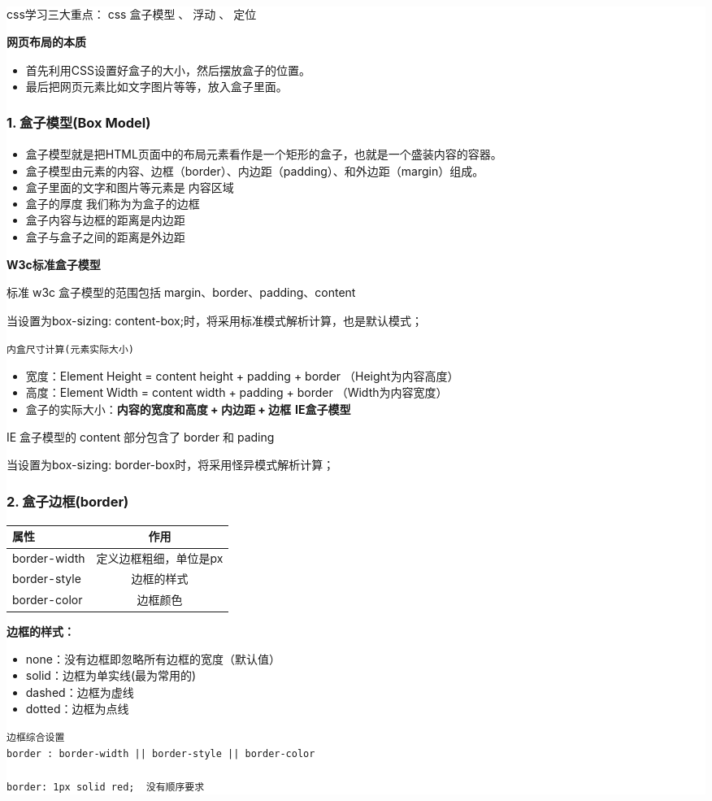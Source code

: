 css学习三大重点： css 盒子模型 、 浮动 、 定位  

**网页布局的本质**

- 首先利用CSS设置好盒子的大小，然后摆放盒子的位置。
- 最后把网页元素比如文字图片等等，放入盒子里面。

### 1. 盒子模型(Box Model)

- 盒子模型就是把HTML页面中的布局元素看作是一个矩形的盒子，也就是一个盛装内容的容器。
- 盒子模型由元素的内容、边框（border）、内边距（padding）、和外边距（margin）组成。
- 盒子里面的文字和图片等元素是 内容区域
- 盒子的厚度 我们称为为盒子的边框
- 盒子内容与边框的距离是内边距
- 盒子与盒子之间的距离是外边距

**W3c标准盒子模型**

标准 w3c 盒子模型的范围包括 margin、border、padding、content

当设置为box-sizing: content-box;时，将采用标准模式解析计算，也是默认模式；

```
内盒尺寸计算(元素实际大小)
```

- 宽度：Element Height = content height + padding + border （Height为内容高度）
- 高度：Element  Width = content width + padding + border （Width为内容宽度）
- 盒子的实际大小：**内容的宽度和高度 +  内边距  +  边框**  ![img](data:image/gif;base64,iVBORw0KGgoAAAANSUhEUgAAAAEAAAABCAYAAAAfFcSJAAAADUlEQVQImWNgYGBgAAAABQABh6FO1AAAAABJRU5ErkJggg==)**IE盒子模型**

IE 盒子模型的 content 部分包含了 border 和 pading

当设置为box-sizing: border-box时，将采用怪异模式解析计算；

### 2. 盒子边框(border)

| 属性         |          作用          |
| :----------- | :--------------------: |
| border-width | 定义边框粗细，单位是px |
| border-style |       边框的样式       |
| border-color |        边框颜色        |

**边框的样式：**

- none：没有边框即忽略所有边框的宽度（默认值）
- solid：边框为单实线(最为常用的)
- dashed：边框为虚线
- dotted：边框为点线

```
边框综合设置
border : border-width || border-style || border-color 

border: 1px solid red;  没有顺序要求  
```

